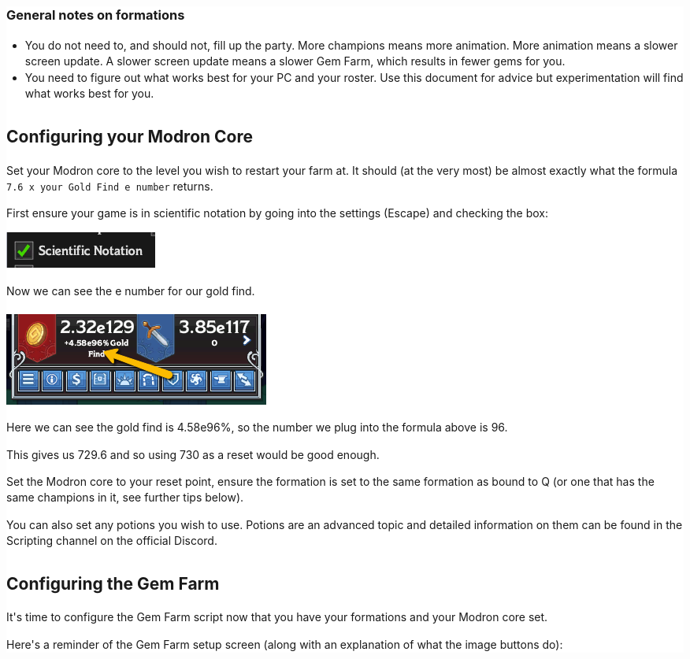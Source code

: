 ### General notes on formations

* You do not need to, and should not, fill up the party. More champions means more animation. More animation means a slower screen update. A slower screen update means a slower Gem Farm, which results in fewer gems for you.
* You need to figure out what works best for your PC and your roster. Use this document for advice but experimentation will find what works best for you.

## Configuring your Modron Core

Set your Modron core to the level you wish to restart your farm at. It should (at the very most) be almost exactly what the formula `7.6 x your Gold Find e number` returns.

First ensure your game is in scientific notation by going into the settings (Escape) and checking the box:

![Scientific notation setting](../docimages/scientific-notation.png)

Now we can see the e number for our gold find.

![Where to find the e number](../docimages/figuring-out-gem-farm-ending-point.png)

Here we can see the gold find is 4.58e96%, so the number we plug into the formula above is 96. 

This gives us 729.6 and so using 730 as a reset would be good enough.

Set the Modron core to your reset point, ensure the formation is set to the same formation as bound to Q (or one that has the same champions in it, see further tips below).

You can also set any potions you wish to use. Potions are an advanced topic and detailed information on them can be found in the Scripting channel on the official Discord.

## Configuring the Gem Farm

It's time to configure the Gem Farm script now that you have your formations and your Modron core set.

Here's a reminder of the Gem Farm setup screen (along with an explanation of what the image buttons do):
